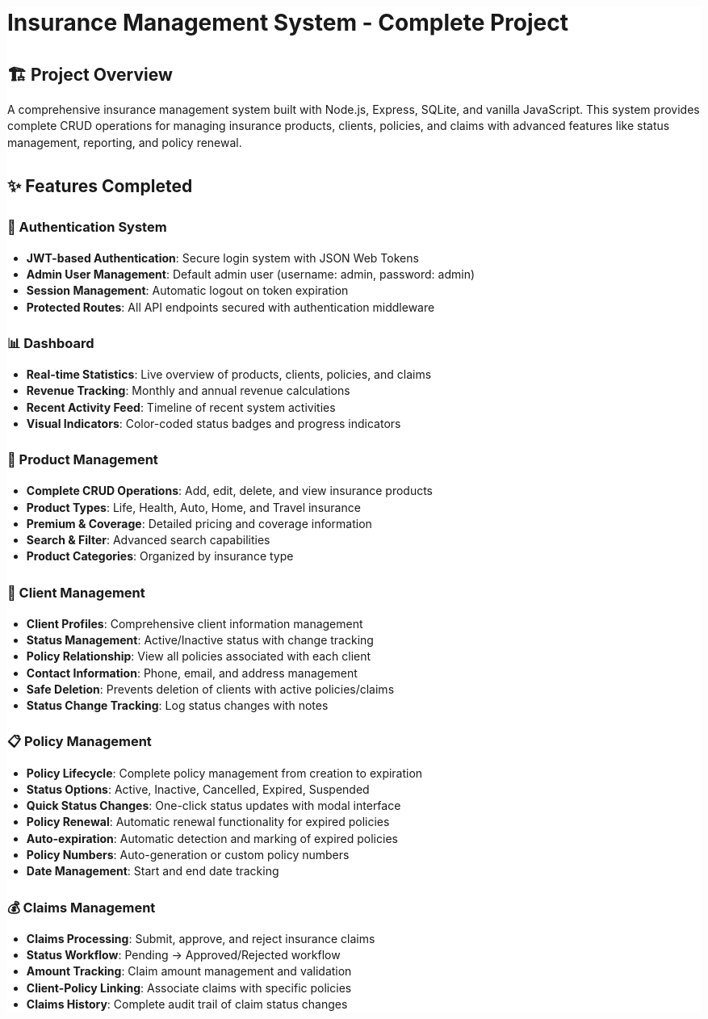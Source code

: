 # Insurance Management System - Complete Project

## 🏗️ Project Overview

A comprehensive insurance management system built with Node.js, Express, SQLite, and vanilla JavaScript. This system provides complete CRUD operations for managing insurance products, clients, policies, and claims with advanced features like status management, reporting, and policy renewal.

## ✨ Features Completed

### 🔐 Authentication System
- **JWT-based Authentication**: Secure login system with JSON Web Tokens
- **Admin User Management**: Default admin user (username: admin, password: admin)
- **Session Management**: Automatic logout on token expiration
- **Protected Routes**: All API endpoints secured with authentication middleware

### 📊 Dashboard
- **Real-time Statistics**: Live overview of products, clients, policies, and claims
- **Revenue Tracking**: Monthly and annual revenue calculations
- **Recent Activity Feed**: Timeline of recent system activities
- **Visual Indicators**: Color-coded status badges and progress indicators

### 🏢 Product Management
- **Complete CRUD Operations**: Add, edit, delete, and view insurance products
- **Product Types**: Life, Health, Auto, Home, and Travel insurance
- **Premium & Coverage**: Detailed pricing and coverage information
- **Search & Filter**: Advanced search capabilities
- **Product Categories**: Organized by insurance type

### 👥 Client Management
- **Client Profiles**: Comprehensive client information management
- **Status Management**: Active/Inactive status with change tracking
- **Policy Relationship**: View all policies associated with each client
- **Contact Information**: Phone, email, and address management
- **Safe Deletion**: Prevents deletion of clients with active policies/claims
- **Status Change Tracking**: Log status changes with notes

### 📋 Policy Management
- **Policy Lifecycle**: Complete policy management from creation to expiration
- **Status Options**: Active, Inactive, Cancelled, Expired, Suspended
- **Quick Status Changes**: One-click status updates with modal interface
- **Policy Renewal**: Automatic renewal functionality for expired policies
- **Auto-expiration**: Automatic detection and marking of expired policies
- **Policy Numbers**: Auto-generation or custom policy numbers
- **Date Management**: Start and end date tracking

### 💰 Claims Management
- **Claims Processing**: Submit, approve, and reject insurance claims
- **Status Workflow**: Pending → Approved/Rejected workflow
- **Amount Tracking**: Claim amount management and validation
- **Client-Policy Linking**: Associate claims with specific policies
- **Claims History**: Complete audit trail of claim status changes
